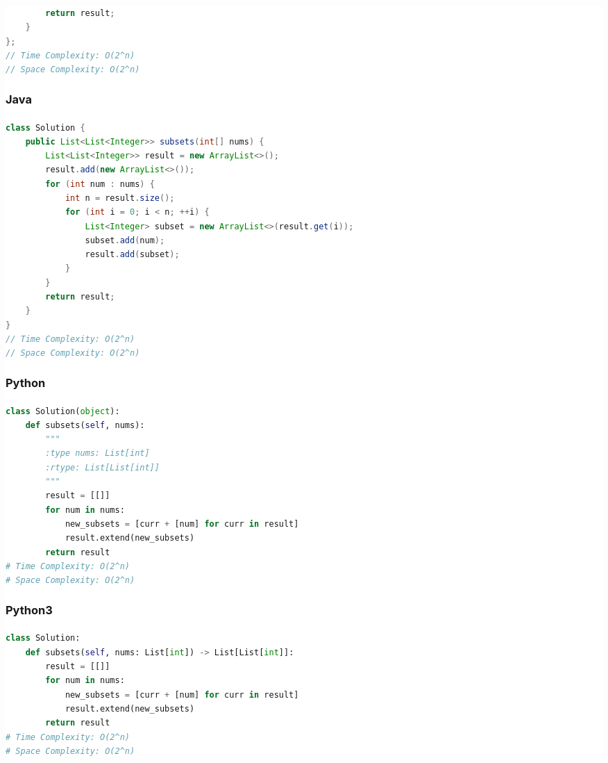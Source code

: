 ```cpp
        return result;
    }
};
// Time Complexity: O(2^n)
// Space Complexity: O(2^n)
```

### Java
```java
class Solution {
    public List<List<Integer>> subsets(int[] nums) {
        List<List<Integer>> result = new ArrayList<>();
        result.add(new ArrayList<>());
        for (int num : nums) {
            int n = result.size();
            for (int i = 0; i < n; ++i) {
                List<Integer> subset = new ArrayList<>(result.get(i));
                subset.add(num);
                result.add(subset);
            }
        }
        return result;
    }
}
// Time Complexity: O(2^n)
// Space Complexity: O(2^n)
```

### Python
```python
class Solution(object):
    def subsets(self, nums):
        """
        :type nums: List[int]
        :rtype: List[List[int]]
        """
        result = [[]]
        for num in nums:
            new_subsets = [curr + [num] for curr in result]
            result.extend(new_subsets)
        return result
# Time Complexity: O(2^n)
# Space Complexity: O(2^n)
```

### Python3
```python
class Solution:
    def subsets(self, nums: List[int]) -> List[List[int]]:
        result = [[]]
        for num in nums:
            new_subsets = [curr + [num] for curr in result]
            result.extend(new_subsets)
        return result
# Time Complexity: O(2^n)
# Space Complexity: O(2^n)
```
